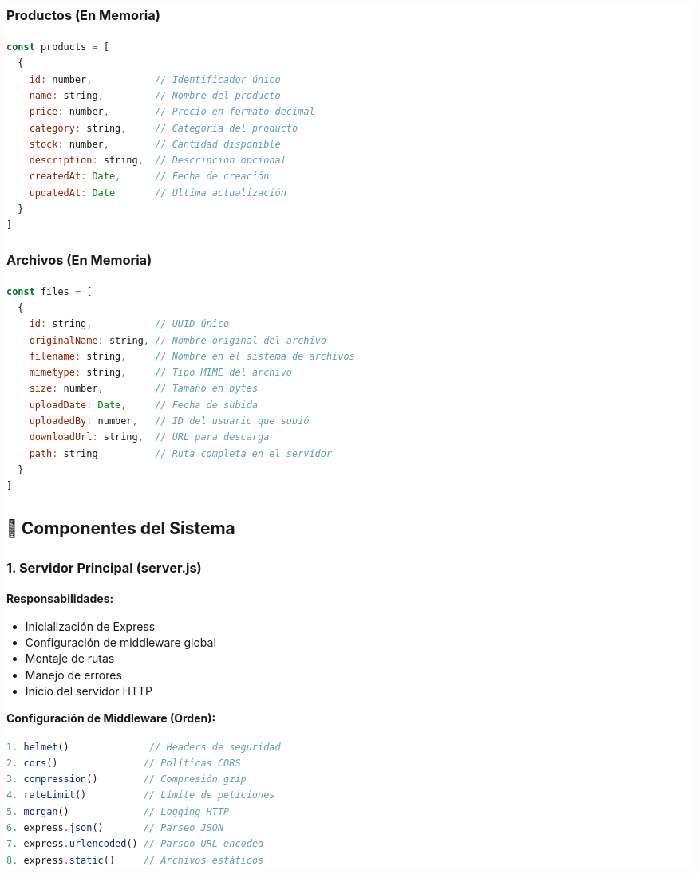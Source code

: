### Productos (En Memoria)

```javascript
const products = [
  {
    id: number,           // Identificador único
    name: string,         // Nombre del producto
    price: number,        // Precio en formato decimal
    category: string,     // Categoría del producto
    stock: number,        // Cantidad disponible
    description: string,  // Descripción opcional
    createdAt: Date,      // Fecha de creación
    updatedAt: Date       // Última actualización
  }
]
```

### Archivos (En Memoria)

```javascript
const files = [
  {
    id: string,           // UUID único
    originalName: string, // Nombre original del archivo
    filename: string,     // Nombre en el sistema de archivos
    mimetype: string,     // Tipo MIME del archivo
    size: number,         // Tamaño en bytes
    uploadDate: Date,     // Fecha de subida
    uploadedBy: number,   // ID del usuario que subió
    downloadUrl: string,  // URL para descarga
    path: string          // Ruta completa en el servidor
  }
]
```

## 🔧 Componentes del Sistema

### 1. Servidor Principal (server.js)

**Responsabilidades:**
- Inicialización de Express
- Configuración de middleware global
- Montaje de rutas
- Manejo de errores
- Inicio del servidor HTTP

**Configuración de Middleware (Orden):**
```javascript
1. helmet()              // Headers de seguridad
2. cors()               // Políticas CORS
3. compression()        // Compresión gzip
4. rateLimit()          // Límite de peticiones
5. morgan()             // Logging HTTP
6. express.json()       // Parseo JSON
7. express.urlencoded() // Parseo URL-encoded
8. express.static()     // Archivos estáticos
```
